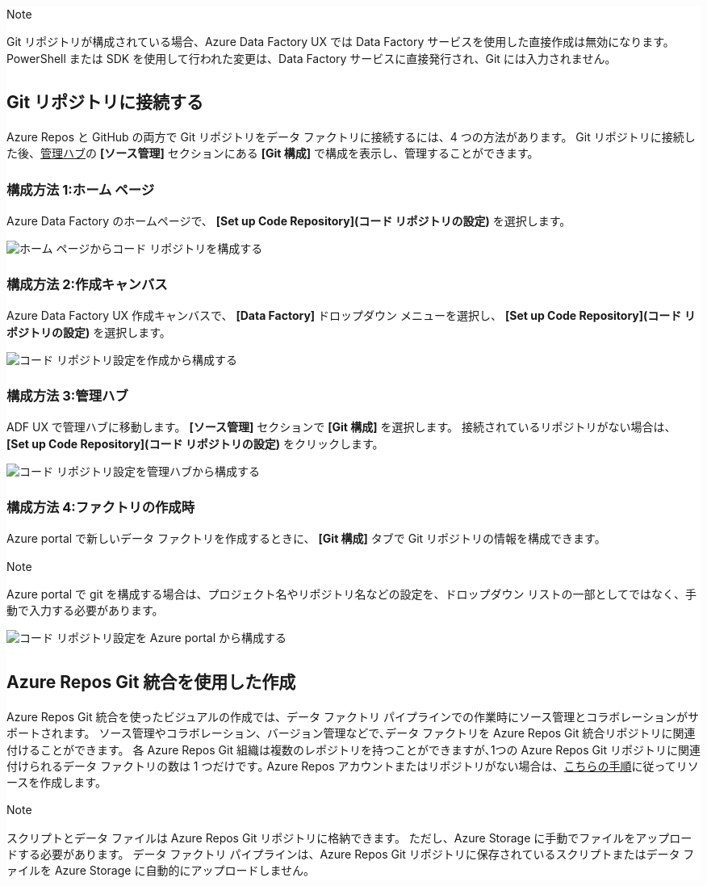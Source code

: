 
> [!NOTE]
> Git リポジトリが構成されている場合、Azure Data Factory UX では Data Factory サービスを使用した直接作成は無効になります。 PowerShell または SDK を使用して行われた変更は、Data Factory サービスに直接発行され、Git には入力されません。

## <a name="connect-to-a-git-repository"></a>Git リポジトリに接続する

Azure Repos と GitHub の両方で Git リポジトリをデータ ファクトリに接続するには、4 つの方法があります。 Git リポジトリに接続した後、[管理ハブ](author-management-hub.md)の **[ソース管理]** セクションにある **[Git 構成]** で構成を表示し、管理することができます。

### <a name="configuration-method-1-home-page"></a>構成方法 1:ホーム ページ

Azure Data Factory のホームページで、 **[Set up Code Repository]\(コード リポジトリの設定\)** を選択します。

![ホーム ページからコード リポジトリを構成する](media/author-visually/configure-repo.png)

### <a name="configuration-method-2-authoring-canvas"></a>構成方法 2:作成キャンバス

Azure Data Factory UX 作成キャンバスで、 **[Data Factory]** ドロップダウン メニューを選択し、 **[Set up Code Repository]\(コード リポジトリの設定\)** を選択します。

![コード リポジトリ設定を作成から構成する](media/author-visually/configure-repo-2.png)

### <a name="configuration-method-3-management-hub"></a>構成方法 3:管理ハブ

ADF UX で管理ハブに移動します。 **[ソース管理]** セクションで **[Git 構成]** を選択します。 接続されているリポジトリがない場合は、 **[Set up Code Repository]\(コード リポジトリの設定\)** をクリックします。

![コード リポジトリ設定を管理ハブから構成する](media/author-visually/configure-repo-3.png)

### <a name="configuration-method-4-during-factory-creation"></a>構成方法 4:ファクトリの作成時

Azure portal で新しいデータ ファクトリを作成するときに、 **[Git 構成]** タブで Git リポジトリの情報を構成できます。

> [!NOTE]
> Azure portal で git を構成する場合は、プロジェクト名やリポジトリ名などの設定を、ドロップダウン リストの一部としてではなく、手動で入力する必要があります。

![コード リポジトリ設定を Azure portal から構成する](media/author-visually/configure-repo-4.png)

## <a name="author-with-azure-repos-git-integration"></a>Azure Repos Git 統合を使用した作成

Azure Repos Git 統合を使ったビジュアルの作成では、データ ファクトリ パイプラインでの作業時にソース管理とコラボレーションがサポートされます。 ソース管理やコラボレーション、バージョン管理などで､データ ファクトリを Azure Repos Git 統合リポジトリに関連付けることができます。 各 Azure Repos Git 組織は複数のレポジトリを持つことができますが､1つの Azure Repos Git リポジトリに関連付けられるデータ ファクトリの数は 1 つだけです｡ Azure Repos アカウントまたはリポジトリがない場合は、[こちらの手順](/azure/devops/organizations/accounts/create-organization-msa-or-work-student)に従ってリソースを作成します。

> [!NOTE]
> スクリプトとデータ ファイルは Azure Repos Git リポジトリに格納できます。 ただし、Azure Storage に手動でファイルをアップロードする必要があります。 データ ファクトリ パイプラインは、Azure Repos Git リポジトリに保存されているスクリプトまたはデータ ファイルを Azure Storage に自動的にアップロードしません。
